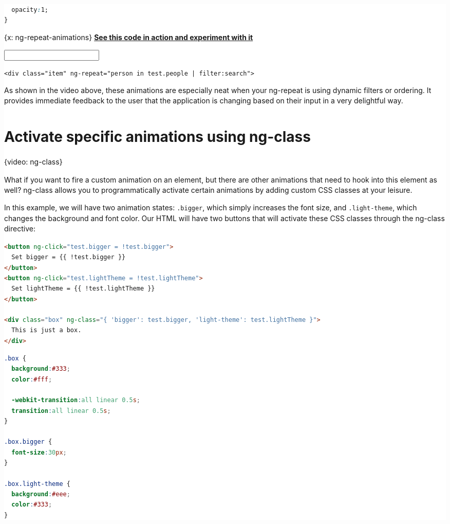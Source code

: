 ```css
  opacity:1;
}
```

{x: ng-repeat-animations}
**[See this code in action and experiment with it](http://codepen.io/EricSimons/pen/VYGQwX)**

<input type="text" ng-model="search.name" />
    
    <div class="item" ng-repeat="person in test.people | filter:search">

As shown in the video above, these animations are especially neat when your ng-repeat is using dynamic filters or ordering. It provides immediate feedback to the user that the application is changing based on their input in a very delightful way.

# Activate specific animations using ng-class

{video: ng-class}

What if you want to fire a custom animation on an element, but there are other animations that need to hook into this element as well? ng-class allows you to programmatically activate certain animations by adding custom CSS classes at your leisure.

In this example, we will have two animation states: `.bigger`, which simply increases the font size, and `.light-theme`, which changes the background and font color. Our HTML will have two buttons that will activate these CSS classes through the ng-class directive:

```html
<button ng-click="test.bigger = !test.bigger">
  Set bigger = {{ !test.bigger }}
</button>
<button ng-click="test.lightTheme = !test.lightTheme">
  Set lightTheme = {{ !test.lightTheme }}
</button>

<div class="box" ng-class="{ 'bigger': test.bigger, 'light-theme': test.lightTheme }">
  This is just a box.
</div>
```

```css
.box {
  background:#333;
  color:#fff;
  
  -webkit-transition:all linear 0.5s;
  transition:all linear 0.5s;
}

.box.bigger {
  font-size:30px;
}

.box.light-theme {
  background:#eee;
  color:#333;
}
```
